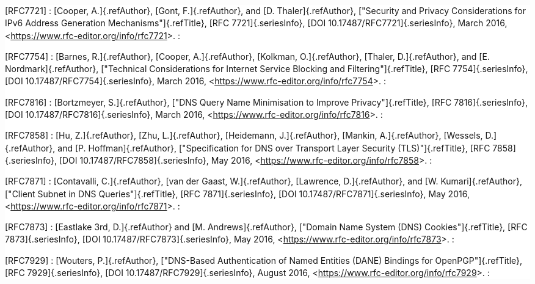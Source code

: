 \[RFC7721\]
:   [Cooper, A.]{.refAuthor}, [Gont, F.]{.refAuthor}, and [D.
    Thaler]{.refAuthor}, [\"Security and Privacy Considerations for IPv6
    Address Generation Mechanisms\"]{.refTitle}, [RFC
    7721]{.seriesInfo}, [DOI 10.17487/RFC7721]{.seriesInfo}, March 2016,
    \<<https://www.rfc-editor.org/info/rfc7721>\>.
:   

\[RFC7754\]
:   [Barnes, R.]{.refAuthor}, [Cooper, A.]{.refAuthor},
    [Kolkman, O.]{.refAuthor}, [Thaler, D.]{.refAuthor}, and [E.
    Nordmark]{.refAuthor}, [\"Technical Considerations for Internet
    Service Blocking and Filtering\"]{.refTitle}, [RFC
    7754]{.seriesInfo}, [DOI 10.17487/RFC7754]{.seriesInfo}, March 2016,
    \<<https://www.rfc-editor.org/info/rfc7754>\>.
:   

\[RFC7816\]
:   [Bortzmeyer, S.]{.refAuthor}, [\"DNS Query Name Minimisation to
    Improve Privacy\"]{.refTitle}, [RFC 7816]{.seriesInfo}, [DOI
    10.17487/RFC7816]{.seriesInfo}, March 2016,
    \<<https://www.rfc-editor.org/info/rfc7816>\>.
:   

\[RFC7858\]
:   [Hu, Z.]{.refAuthor}, [Zhu, L.]{.refAuthor},
    [Heidemann, J.]{.refAuthor}, [Mankin, A.]{.refAuthor},
    [Wessels, D.]{.refAuthor}, and [P. Hoffman]{.refAuthor},
    [\"Specification for DNS over Transport Layer Security
    (TLS)\"]{.refTitle}, [RFC 7858]{.seriesInfo}, [DOI
    10.17487/RFC7858]{.seriesInfo}, May 2016,
    \<<https://www.rfc-editor.org/info/rfc7858>\>.
:   

\[RFC7871\]
:   [Contavalli, C.]{.refAuthor}, [van der Gaast, W.]{.refAuthor},
    [Lawrence, D.]{.refAuthor}, and [W. Kumari]{.refAuthor}, [\"Client
    Subnet in DNS Queries\"]{.refTitle}, [RFC 7871]{.seriesInfo}, [DOI
    10.17487/RFC7871]{.seriesInfo}, May 2016,
    \<<https://www.rfc-editor.org/info/rfc7871>\>.
:   

\[RFC7873\]
:   [Eastlake 3rd, D.]{.refAuthor} and [M. Andrews]{.refAuthor},
    [\"Domain Name System (DNS) Cookies\"]{.refTitle}, [RFC
    7873]{.seriesInfo}, [DOI 10.17487/RFC7873]{.seriesInfo}, May 2016,
    \<<https://www.rfc-editor.org/info/rfc7873>\>.
:   

\[RFC7929\]
:   [Wouters, P.]{.refAuthor}, [\"DNS-Based Authentication of Named
    Entities (DANE) Bindings for OpenPGP\"]{.refTitle}, [RFC
    7929]{.seriesInfo}, [DOI 10.17487/RFC7929]{.seriesInfo}, August
    2016, \<<https://www.rfc-editor.org/info/rfc7929>\>.
:   
